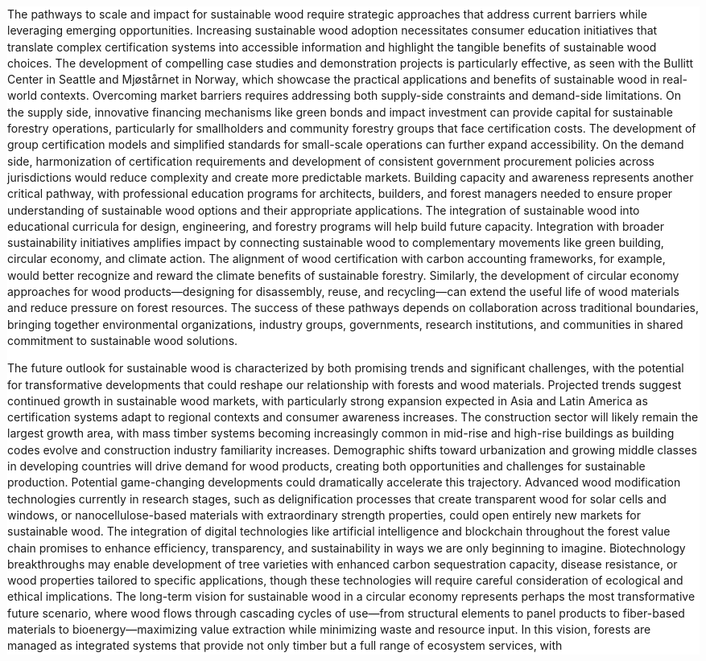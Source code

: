 The pathways to scale and impact for sustainable wood require strategic approaches that address current barriers while leveraging emerging opportunities. Increasing sustainable wood adoption necessitates consumer education initiatives that translate complex certification systems into accessible information and highlight the tangible benefits of sustainable wood choices. The development of compelling case studies and demonstration projects is particularly effective, as seen with the Bullitt Center in Seattle and Mjøstårnet in Norway, which showcase the practical applications and benefits of sustainable wood in real-world contexts. Overcoming market barriers requires addressing both supply-side constraints and demand-side limitations. On the supply side, innovative financing mechanisms like green bonds and impact investment can provide capital for sustainable forestry operations, particularly for smallholders and community forestry groups that face certification costs. The development of group certification models and simplified standards for small-scale operations can further expand accessibility. On the demand side, harmonization of certification requirements and development of consistent government procurement policies across jurisdictions would reduce complexity and create more predictable markets. Building capacity and awareness represents another critical pathway, with professional education programs for architects, builders, and forest managers needed to ensure proper understanding of sustainable wood options and their appropriate applications. The integration of sustainable wood into educational curricula for design, engineering, and forestry programs will help build future capacity. Integration with broader sustainability initiatives amplifies impact by connecting sustainable wood to complementary movements like green building, circular economy, and climate action. The alignment of wood certification with carbon accounting frameworks, for example, would better recognize and reward the climate benefits of sustainable forestry. Similarly, the development of circular economy approaches for wood products—designing for disassembly, reuse, and recycling—can extend the useful life of wood materials and reduce pressure on forest resources. The success of these pathways depends on collaboration across traditional boundaries, bringing together environmental organizations, industry groups, governments, research institutions, and communities in shared commitment to sustainable wood solutions.

The future outlook for sustainable wood is characterized by both promising trends and significant challenges, with the potential for transformative developments that could reshape our relationship with forests and wood materials. Projected trends suggest continued growth in sustainable wood markets, with particularly strong expansion expected in Asia and Latin America as certification systems adapt to regional contexts and consumer awareness increases. The construction sector will likely remain the largest growth area, with mass timber systems becoming increasingly common in mid-rise and high-rise buildings as building codes evolve and construction industry familiarity increases. Demographic shifts toward urbanization and growing middle classes in developing countries will drive demand for wood products, creating both opportunities and challenges for sustainable production. Potential game-changing developments could dramatically accelerate this trajectory. Advanced wood modification technologies currently in research stages, such as delignification processes that create transparent wood for solar cells and windows, or nanocellulose-based materials with extraordinary strength properties, could open entirely new markets for sustainable wood. The integration of digital technologies like artificial intelligence and blockchain throughout the forest value chain promises to enhance efficiency, transparency, and sustainability in ways we are only beginning to imagine. Biotechnology breakthroughs may enable development of tree varieties with enhanced carbon sequestration capacity, disease resistance, or wood properties tailored to specific applications, though these technologies will require careful consideration of ecological and ethical implications. The long-term vision for sustainable wood in a circular economy represents perhaps the most transformative future scenario, where wood flows through cascading cycles of use—from structural elements to panel products to fiber-based materials to bioenergy—maximizing value extraction while minimizing waste and resource input. In this vision, forests are managed as integrated systems that provide not only timber but a full range of ecosystem services, with